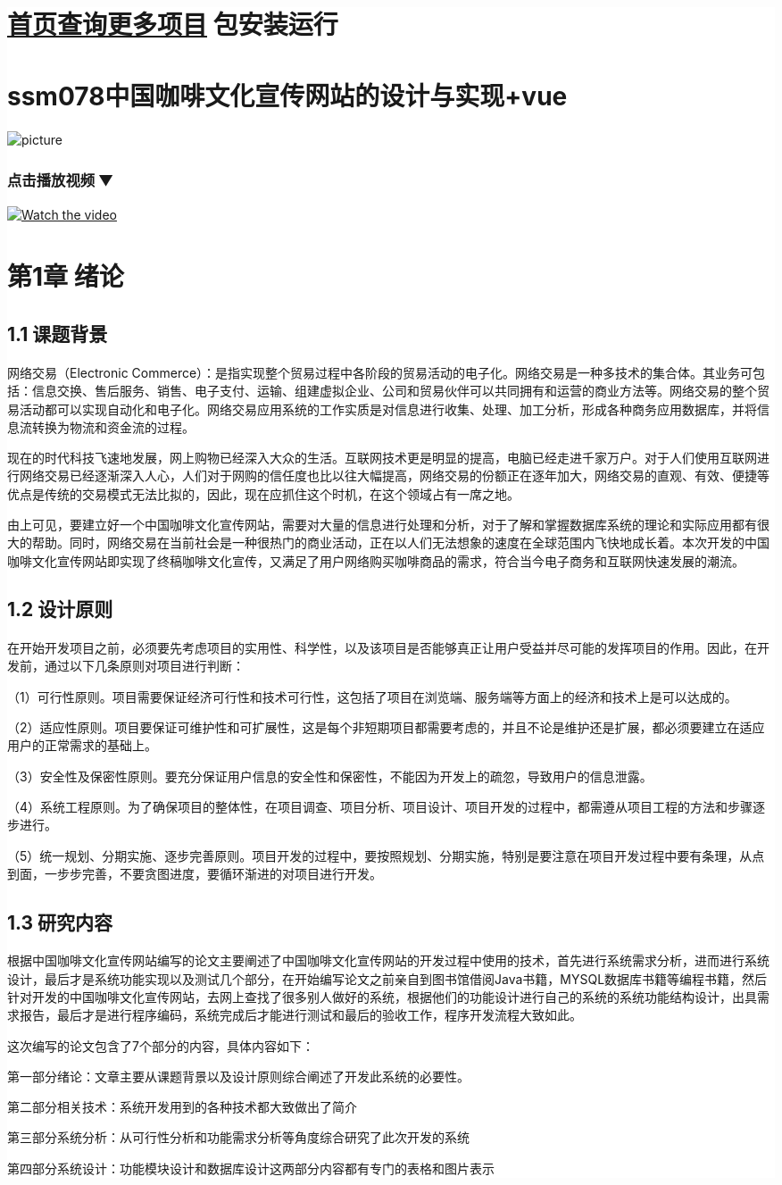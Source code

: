 # [首页查询更多项目](https://github.com/GraduationProject-ssm) 包安装运行


# ssm078中国咖啡文化宣传网站的设计与实现+vue

![picture](https://raw.githubusercontent.com/GraduationProject-springboot/.github/main/img/wx.png)

### 点击播放视频 ▼
[![Watch the video](https://i.sstatic.net/Vp2cE.png)](https://www.bilibili.com/video/BV1T48XecE9G?p=76)


# 第1章 绪论
## 1.1 课题背景
网络交易（Electronic Commerce）：是指实现整个贸易过程中各阶段的贸易活动的电子化。网络交易是一种多技术的集合体。其业务可包括：信息交换、售后服务、销售、电子支付、运输、组建虚拟企业、公司和贸易伙伴可以共同拥有和运营的商业方法等。网络交易的整个贸易活动都可以实现自动化和电子化。网络交易应用系统的工作实质是对信息进行收集、处理、加工分析，形成各种商务应用数据库，并将信息流转换为物流和资金流的过程。

现在的时代科技飞速地发展，网上购物已经深入大众的生活。互联网技术更是明显的提高，电脑已经走进千家万户。对于人们使用互联网进行网络交易已经逐渐深入人心，人们对于网购的信任度也比以往大幅提高，网络交易的份额正在逐年加大，网络交易的直观、有效、便捷等优点是传统的交易模式无法比拟的，因此，现在应抓住这个时机，在这个领域占有一席之地。

由上可见，要建立好一个中国咖啡文化宣传网站，需要对大量的信息进行处理和分析，对于了解和掌握数据库系统的理论和实际应用都有很大的帮助。同时，网络交易在当前社会是一种很热门的商业活动，正在以人们无法想象的速度在全球范围内飞快地成长着。本次开发的中国咖啡文化宣传网站即实现了终稿咖啡文化宣传，又满足了用户网络购买咖啡商品的需求，符合当今电子商务和互联网快速发展的潮流。
## 1.2  设计原则
在开始开发项目之前，必须要先考虑项目的实用性、科学性，以及该项目是否能够真正让用户受益并尽可能的发挥项目的作用。因此，在开发前，通过以下几条原则对项目进行判断：

（1）可行性原则。项目需要保证经济可行性和技术可行性，这包括了项目在浏览端、服务端等方面上的经济和技术上是可以达成的。

（2）适应性原则。项目要保证可维护性和可扩展性，这是每个非短期项目都需要考虑的，并且不论是维护还是扩展，都必须要建立在适应用户的正常需求的基础上。

（3）安全性及保密性原则。要充分保证用户信息的安全性和保密性，不能因为开发上的疏忽，导致用户的信息泄露。

（4）系统工程原则。为了确保项目的整体性，在项目调查、项目分析、项目设计、项目开发的过程中，都需遵从项目工程的方法和步骤逐步进行。

（5）统一规划、分期实施、逐步完善原则。项目开发的过程中，要按照规划、分期实施，特别是要注意在项目开发过程中要有条理，从点到面，一步步完善，不要贪图进度，要循环渐进的对项目进行开发。
## 1.3  研究内容
根据中国咖啡文化宣传网站编写的论文主要阐述了中国咖啡文化宣传网站的开发过程中使用的技术，首先进行系统需求分析，进而进行系统设计，最后才是系统功能实现以及测试几个部分，在开始编写论文之前亲自到图书馆借阅Java书籍，MYSQL数据库书籍等编程书籍，然后针对开发的中国咖啡文化宣传网站，去网上查找了很多别人做好的系统，根据他们的功能设计进行自己的系统的系统功能结构设计，出具需求报告，最后才是进行程序编码，系统完成后才能进行测试和最后的验收工作，程序开发流程大致如此。

这次编写的论文包含了7个部分的内容，具体内容如下：

第一部分绪论：文章主要从课题背景以及设计原则综合阐述了开发此系统的必要性。

第二部分相关技术：系统开发用到的各种技术都大致做出了简介

第三部分系统分析：从可行性分析和功能需求分析等角度综合研究了此次开发的系统

第四部分系统设计：功能模块设计和数据库设计这两部分内容都有专门的表格和图片表示
